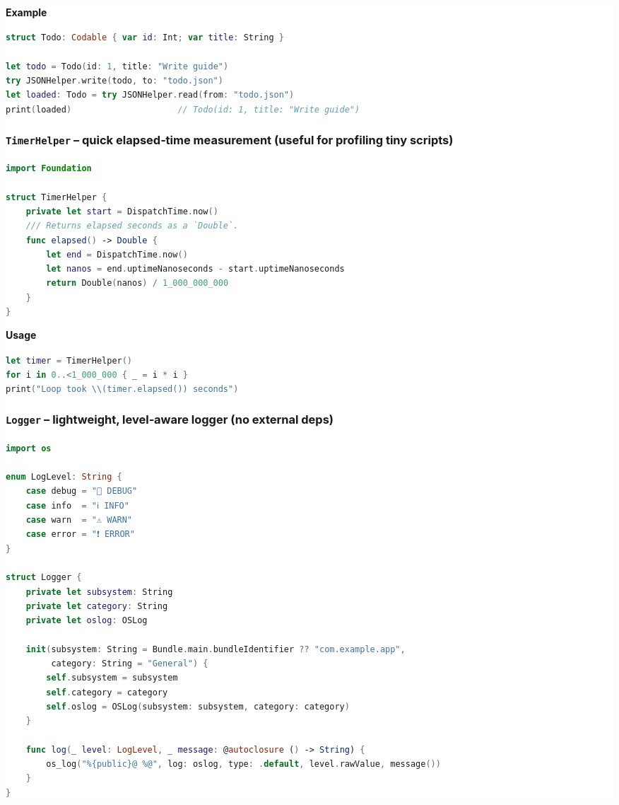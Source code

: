 **Example**

```swift
struct Todo: Codable { var id: Int; var title: String }

let todo = Todo(id: 1, title: "Write guide")
try JSONHelper.write(todo, to: "todo.json")
let loaded: Todo = try JSONHelper.read(from: "todo.json")
print(loaded)                     // Todo(id: 1, title: "Write guide")
```

### `TimerHelper` – quick elapsed‑time measurement (useful for profiling tiny scripts)

```swift
import Foundation

struct TimerHelper {
    private let start = DispatchTime.now()
    /// Returns elapsed seconds as a `Double`.
    func elapsed() -> Double {
        let end = DispatchTime.now()
        let nanos = end.uptimeNanoseconds - start.uptimeNanoseconds
        return Double(nanos) / 1_000_000_000
    }
}
```

**Usage**

```swift
let timer = TimerHelper()
for i in 0..<1_000_000 { _ = i * i }
print("Loop took \\(timer.elapsed()) seconds")
```

### `Logger` – lightweight, level‑aware logger (no external deps)

```swift
import os

enum LogLevel: String {
    case debug = "🐞 DEBUG"
    case info  = "ℹ️ INFO"
    case warn  = "⚠️ WARN"
    case error = "❗️ ERROR"
}

struct Logger {
    private let subsystem: String
    private let category: String
    private let oslog: OSLog

    init(subsystem: String = Bundle.main.bundleIdentifier ?? "com.example.app",
         category: String = "General") {
        self.subsystem = subsystem
        self.category = category
        self.oslog = OSLog(subsystem: subsystem, category: category)
    }

    func log(_ level: LogLevel, _ message: @autoclosure () -> String) {
        os_log("%{public}@ %@", log: oslog, type: .default, level.rawValue, message())
    }
}
```

